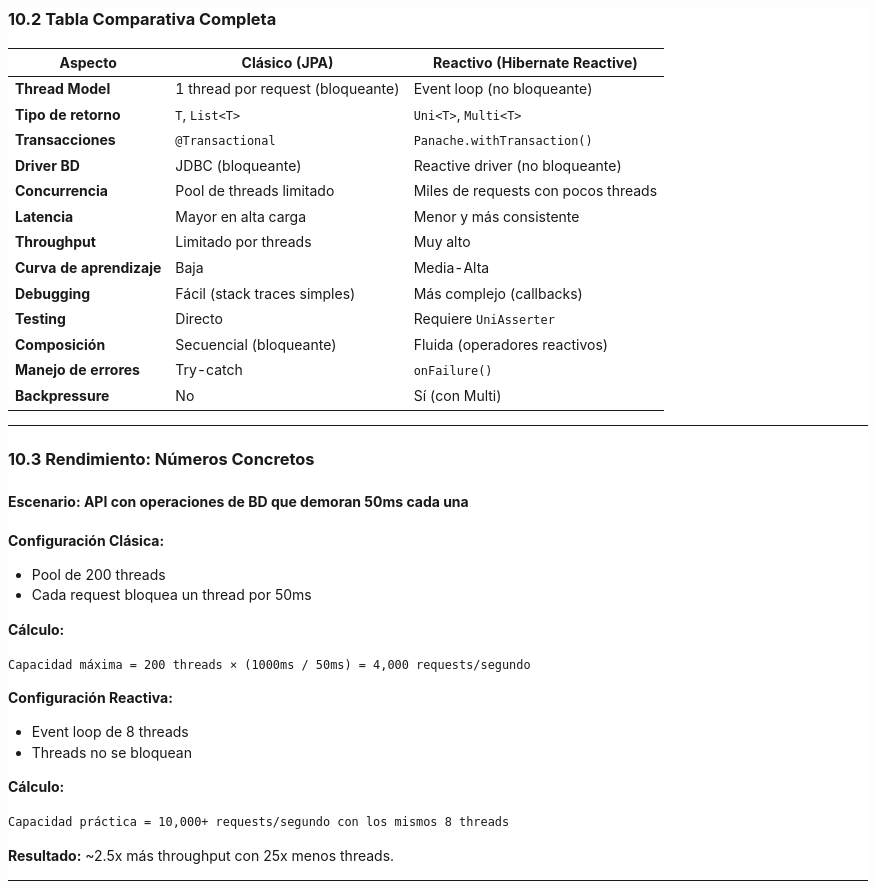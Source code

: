 
### 10.2 Tabla Comparativa Completa

| Aspecto | Clásico (JPA) | Reactivo (Hibernate Reactive) |
|---------|---------------|-------------------------------|
| **Thread Model** | 1 thread por request (bloqueante) | Event loop (no bloqueante) |
| **Tipo de retorno** | `T`, `List<T>` | `Uni<T>`, `Multi<T>` |
| **Transacciones** | `@Transactional` | `Panache.withTransaction()` |
| **Driver BD** | JDBC (bloqueante) | Reactive driver (no bloqueante) |
| **Concurrencia** | Pool de threads limitado | Miles de requests con pocos threads |
| **Latencia** | Mayor en alta carga | Menor y más consistente |
| **Throughput** | Limitado por threads | Muy alto |
| **Curva de aprendizaje** | Baja | Media-Alta |
| **Debugging** | Fácil (stack traces simples) | Más complejo (callbacks) |
| **Testing** | Directo | Requiere `UniAsserter` |
| **Composición** | Secuencial (bloqueante) | Fluida (operadores reactivos) |
| **Manejo de errores** | Try-catch | `onFailure()` |
| **Backpressure** | No | Sí (con Multi) |

---

### 10.3 Rendimiento: Números Concretos

#### Escenario: API con operaciones de BD que demoran 50ms cada una

**Configuración Clásica:**
- Pool de 200 threads
- Cada request bloquea un thread por 50ms

**Cálculo:**
```
Capacidad máxima = 200 threads × (1000ms / 50ms) = 4,000 requests/segundo
```

**Configuración Reactiva:**
- Event loop de 8 threads
- Threads no se bloquean

**Cálculo:**
```
Capacidad práctica = 10,000+ requests/segundo con los mismos 8 threads
```

**Resultado:** ~2.5x más throughput con 25x menos threads.

---